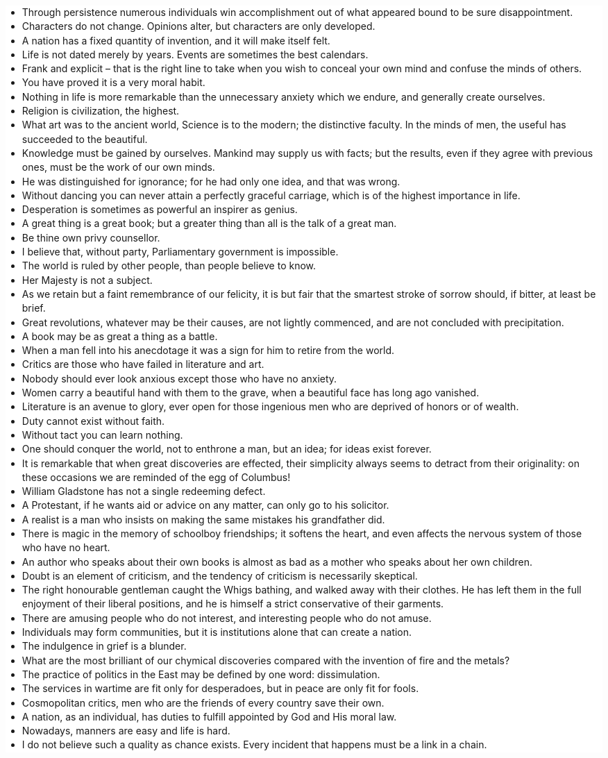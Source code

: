  - Through persistence numerous individuals win accomplishment out of what appeared bound to be sure disappointment.
 - Characters do not change. Opinions alter, but characters are only developed.
 - A nation has a fixed quantity of invention, and it will make itself felt.
 - Life is not dated merely by years. Events are sometimes the best calendars.
 - Frank and explicit – that is the right line to take when you wish to conceal your own mind and confuse the minds of others.
 - You have proved it is a very moral habit.
 - Nothing in life is more remarkable than the unnecessary anxiety which we endure, and generally create ourselves.
 - Religion is civilization, the highest.
 - What art was to the ancient world, Science is to the modern; the distinctive faculty. In the minds of men, the useful has succeeded to the beautiful.
 - Knowledge must be gained by ourselves. Mankind may supply us with facts; but the results, even if they agree with previous ones, must be the work of our own minds.
 - He was distinguished for ignorance; for he had only one idea, and that was wrong.
 - Without dancing you can never attain a perfectly graceful carriage, which is of the highest importance in life.
 - Desperation is sometimes as powerful an inspirer as genius.
 - A great thing is a great book; but a greater thing than all is the talk of a great man.
 - Be thine own privy counsellor.
 - I believe that, without party, Parliamentary government is impossible.
 - The world is ruled by other people, than people believe to know.
 - Her Majesty is not a subject.
 - As we retain but a faint remembrance of our felicity, it is but fair that the smartest stroke of sorrow should, if bitter, at least be brief.
 - Great revolutions, whatever may be their causes, are not lightly commenced, and are not concluded with precipitation.
 - A book may be as great a thing as a battle.
 - When a man fell into his anecdotage it was a sign for him to retire from the world.
 - Critics are those who have failed in literature and art.
 - Nobody should ever look anxious except those who have no anxiety.
 - Women carry a beautiful hand with them to the grave, when a beautiful face has long ago vanished.
 - Literature is an avenue to glory, ever open for those ingenious men who are deprived of honors or of wealth.
 - Duty cannot exist without faith.
 - Without tact you can learn nothing.
 - One should conquer the world, not to enthrone a man, but an idea; for ideas exist forever.
 - It is remarkable that when great discoveries are effected, their simplicity always seems to detract from their originality: on these occasions we are reminded of the egg of Columbus!
 - William Gladstone has not a single redeeming defect.
 - A Protestant, if he wants aid or advice on any matter, can only go to his solicitor.
 - A realist is a man who insists on making the same mistakes his grandfather did.
 - There is magic in the memory of schoolboy friendships; it softens the heart, and even affects the nervous system of those who have no heart.
 - An author who speaks about their own books is almost as bad as a mother who speaks about her own children.
 - Doubt is an element of criticism, and the tendency of criticism is necessarily skeptical.
 - The right honourable gentleman caught the Whigs bathing, and walked away with their clothes. He has left them in the full enjoyment of their liberal positions, and he is himself a strict conservative of their garments.
 - There are amusing people who do not interest, and interesting people who do not amuse.
 - Individuals may form communities, but it is institutions alone that can create a nation.
 - The indulgence in grief is a blunder.
 - What are the most brilliant of our chymical discoveries compared with the invention of fire and the metals?
 - The practice of politics in the East may be defined by one word: dissimulation.
 - The services in wartime are fit only for desperadoes, but in peace are only fit for fools.
 - Cosmopolitan critics, men who are the friends of every country save their own.
 - A nation, as an individual, has duties to fulfill appointed by God and His moral law.
 - Nowadays, manners are easy and life is hard.
 - I do not believe such a quality as chance exists. Every incident that happens must be a link in a chain.